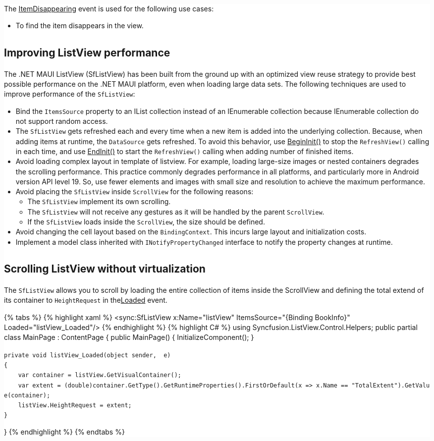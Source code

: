 The [ItemDisappearing](https://help.syncfusion.com/cr/maui/Syncfusion.Maui.ListView.SfListView.html#Syncfusion_Maui_ListView_SfListView_ItemDisappearing) event is used for the following use cases:

* To find the item disappears in the view.

## Improving ListView performance

The .NET MAUI ListView (SfListView) has been built from the ground up with an optimized view reuse strategy to provide best possible performance on the .NET MAUI platform, even when loading large data sets. The following techniques are used to improve performance of the `SfListView`:

 * Bind the `ItemsSource` property to an IList<T> collection instead of an IEnumerable<T> collection because IEnumerable<T> collection do not support random access.
 * The `SfListView` gets refreshed each and every time when a new item is added into the underlying collection. Because, when adding items at runtime, the `DataSource` gets refreshed. To avoid this behavior, use [BeginInit()](https://help.syncfusion.com/cr/maui/Syncfusion.Maui.DataSource.DataSource.html#Syncfusion_Maui_DataSource_DataSource_BeginInit) to stop the `RefreshView()` calling in each time, and use [EndInit()](https://help.syncfusion.com/cr/maui/Syncfusion.Maui.DataSource.DataSource.html#Syncfusion_Maui_DataSource_DataSource_EndInit) to start the `RefreshView()` calling when adding number of finished items.
 * Avoid loading complex layout in template of listview. For example, loading large-size images or nested containers degrades the scrolling performance. This practice commonly degrades performance in all platforms, and particularly more in Android version API level 19. So, use fewer elements and images with small size and resolution to achieve the maximum performance.
 * Avoid placing the `SfListView` inside `ScrollView` for the following reasons:
    * The `SfListView` implement its own scrolling.
    * The `SfListView` will not receive any gestures as it will be handled by the parent `ScrollView`.
    * If the `SfListView` loads inside the `ScrollView`, the size should be defined.
 * Avoid changing the cell layout based on the `BindingContext`. This incurs large layout and initialization costs.
 * Implement a model class inherited with `INotifyPropertyChanged` interface to notify the property changes at runtime.

 ## Scrolling ListView without virtualization

The `SfListView` allows you to scroll by loading the entire collection of items inside the ScrollView and defining the total extend of its container to `HeightRequest` in the[Loaded](https://help.syncfusion.com/cr/maui/Syncfusion.Maui.ListView.SfListView.html#Syncfusion_Maui_ListView_SfListView_Loaded) event.

{% tabs %}
{% highlight xaml %}
<ScrollView>
   <sync:SfListView x:Name="listView" ItemsSource="{Binding BookInfo}" Loaded="listView_Loaded"/>
</ScrollView>
{% endhighlight %}
{% highlight C# %}
using Syncfusion.ListView.Control.Helpers;
public partial class MainPage : ContentPage
{ 
	public MainPage()
	{
		InitializeComponent();
	}
 
	private void listView_Loaded(object sender,  e)
	{
		var container = listView.GetVisualContainer();
		var extent = (double)container.GetType().GetRuntimeProperties().FirstOrDefault(x => x.Name == "TotalExtent").GetValue(container);
		listView.HeightRequest = extent;
	}
}
{% endhighlight %}
{% endtabs %}